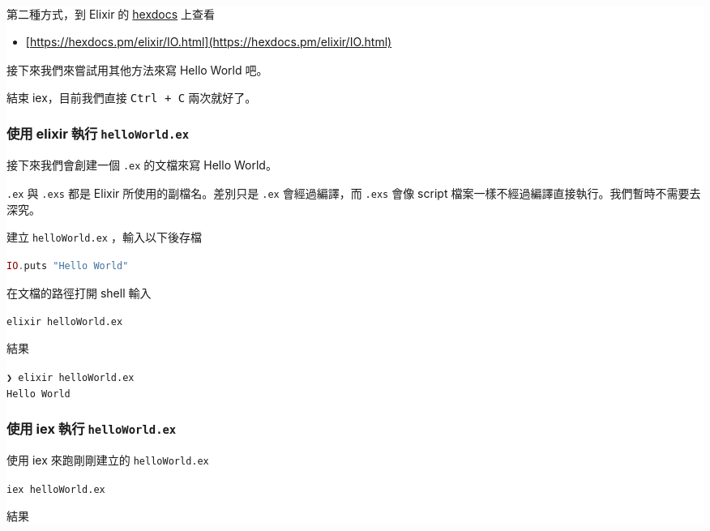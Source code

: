 第二種方式，到 Elixir 的 [hexdocs](https://hexdocs.pm/) 上查看

- [https://hexdocs.pm/elixir/IO.html](https://hexdocs.pm/elixir/IO.html)

接下來我們來嘗試用其他方法來寫 Hello World 吧。

結束 iex，目前我們直接 <kbd>Ctrl + C</kbd> 兩次就好了。

### 使用 elixir 執行 `helloWorld.ex`

接下來我們會創建一個 `.ex` 的文檔來寫 Hello World。

<Infobox status="info" title="<code>.ex</code> 與 <code>.exs</code> 的差別。">

`.ex` 與 `.exs` 都是 Elixir 所使用的副檔名。差別只是 `.ex` 會經過編譯，而 `.exs` 會像 script 檔案一樣不經過編譯直接執行。我們暫時不需要去深究。

</Infobox>

建立 `helloWorld.ex` ，輸入以下後存檔

<Codecopy>

```elixir title="helloWorld.ex"
IO.puts "Hello World"
```

</Codecopy>

在文檔的路徑打開 shell 輸入

<Codecopy>

```shell
elixir helloWorld.ex
```

</Codecopy>

結果

<Codecopy>

```shell
❯ elixir helloWorld.ex
Hello World
```

</Codecopy>

### 使用 iex 執行 `helloWorld.ex`

使用 iex 來跑剛剛建立的 `helloWorld.ex`

<Codecopy>

```shell
iex helloWorld.ex
```

</Codecopy>

結果
